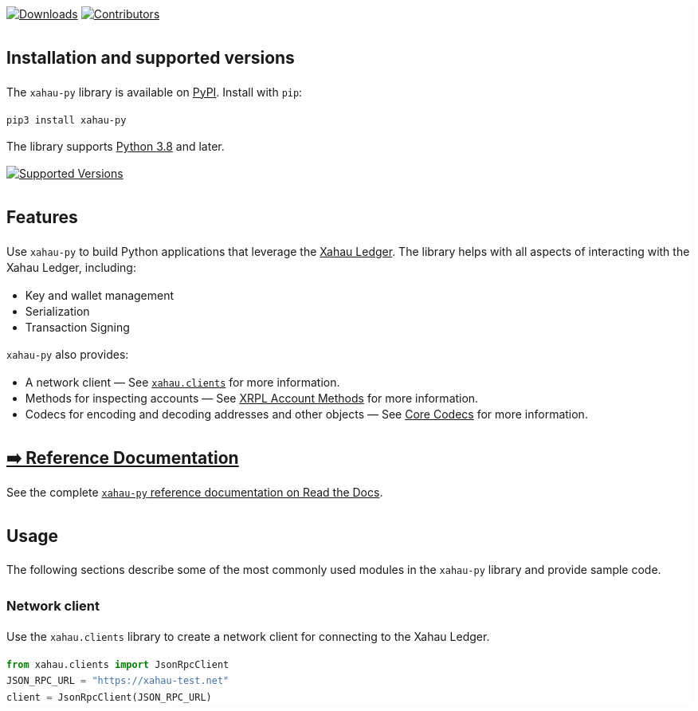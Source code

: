 [![Downloads](https://pepy.tech/badge/xahau-py/month)](https://pepy.tech/project/xahau-py/month)
[![Contributors](https://img.shields.io/github/contributors/xpring-eng/xahau-py.svg)](https://github.com/xpring-eng/xahau-py/graphs/contributors)

## Installation and supported versions

The `xahau-py` library is available on [PyPI](https://pypi.org/). Install with `pip`:


```
pip3 install xahau-py
```

The library supports [Python 3.8](https://www.python.org/downloads/) and later.

[![Supported Versions](https://img.shields.io/pypi/pyversions/xahau-py.svg)](https://pypi.org/project/xahau-py)


## Features

Use `xahau-py` to build Python applications that leverage the [Xahau Ledger](https://xahau.org/). The library helps with all aspects of interacting with the Xahau Ledger, including:

* Key and wallet management
* Serialization
* Transaction Signing

`xahau-py` also provides:

* A network client — See [`xahau.clients`](https://xahau-py.readthedocs.io/en/stable/source/xahau.clients.html) for more information.
* Methods for inspecting accounts — See [XRPL Account Methods](https://xahau-py.readthedocs.io/en/stable/source/xahau.account.html) for more information.
* Codecs for encoding and decoding addresses and other objects — See [Core Codecs](https://xahau-py.readthedocs.io/en/stable/source/xahau.core.html) for more information.

## [➡️ Reference Documentation](https://xahau-py.readthedocs.io/en/stable/)

See the complete [`xahau-py` reference documentation on Read the Docs](https://xahau-py.readthedocs.io/en/stable/index.html).


## Usage

The following sections describe some of the most commonly used modules in the `xahau-py` library and provide sample code.

### Network client

Use the `xahau.clients` library to create a network client for connecting to the Xahau Ledger.

```py
from xahau.clients import JsonRpcClient
JSON_RPC_URL = "https://xahau-test.net"
client = JsonRpcClient(JSON_RPC_URL)
```
